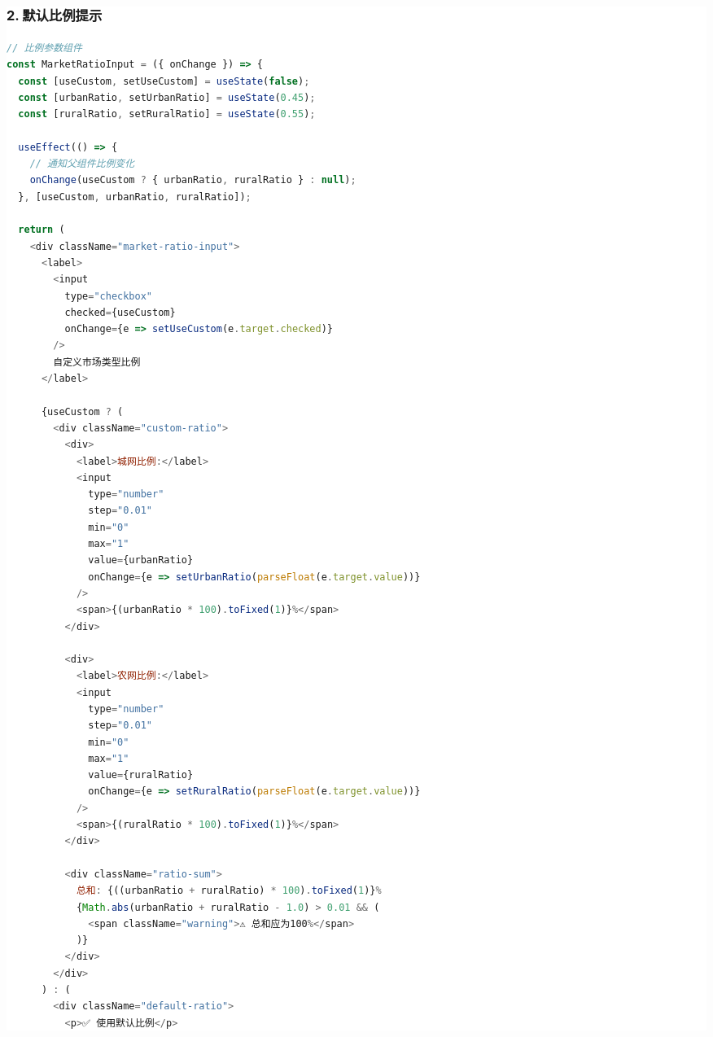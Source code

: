 
### 2. 默认比例提示

```javascript
// 比例参数组件
const MarketRatioInput = ({ onChange }) => {
  const [useCustom, setUseCustom] = useState(false);
  const [urbanRatio, setUrbanRatio] = useState(0.45);
  const [ruralRatio, setRuralRatio] = useState(0.55);
  
  useEffect(() => {
    // 通知父组件比例变化
    onChange(useCustom ? { urbanRatio, ruralRatio } : null);
  }, [useCustom, urbanRatio, ruralRatio]);
  
  return (
    <div className="market-ratio-input">
      <label>
        <input 
          type="checkbox" 
          checked={useCustom} 
          onChange={e => setUseCustom(e.target.checked)} 
        />
        自定义市场类型比例
      </label>
      
      {useCustom ? (
        <div className="custom-ratio">
          <div>
            <label>城网比例:</label>
            <input 
              type="number" 
              step="0.01" 
              min="0" 
              max="1"
              value={urbanRatio}
              onChange={e => setUrbanRatio(parseFloat(e.target.value))}
            />
            <span>{(urbanRatio * 100).toFixed(1)}%</span>
          </div>
          
          <div>
            <label>农网比例:</label>
            <input 
              type="number" 
              step="0.01" 
              min="0" 
              max="1"
              value={ruralRatio}
              onChange={e => setRuralRatio(parseFloat(e.target.value))}
            />
            <span>{(ruralRatio * 100).toFixed(1)}%</span>
          </div>
          
          <div className="ratio-sum">
            总和: {((urbanRatio + ruralRatio) * 100).toFixed(1)}%
            {Math.abs(urbanRatio + ruralRatio - 1.0) > 0.01 && (
              <span className="warning">⚠️ 总和应为100%</span>
            )}
          </div>
        </div>
      ) : (
        <div className="default-ratio">
          <p>✅ 使用默认比例</p>
```